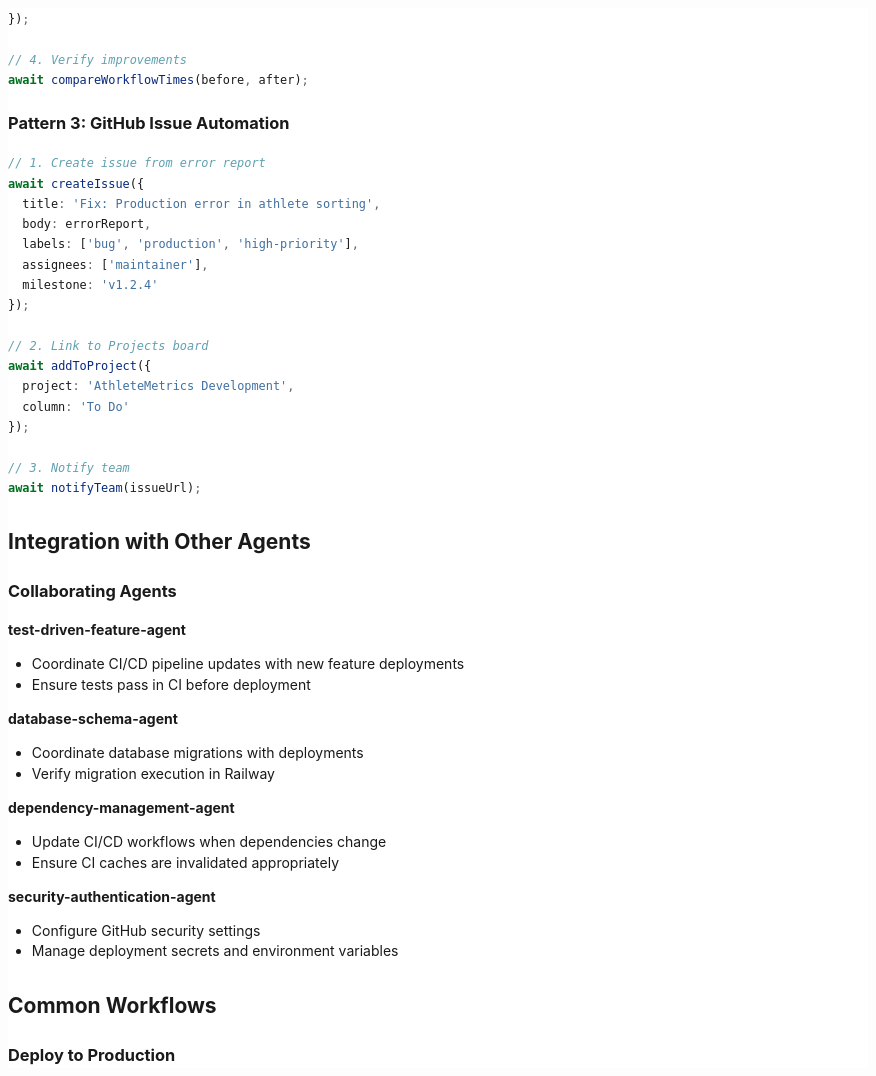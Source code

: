 ```typescript
});

// 4. Verify improvements
await compareWorkflowTimes(before, after);
```

### Pattern 3: GitHub Issue Automation

```typescript
// 1. Create issue from error report
await createIssue({
  title: 'Fix: Production error in athlete sorting',
  body: errorReport,
  labels: ['bug', 'production', 'high-priority'],
  assignees: ['maintainer'],
  milestone: 'v1.2.4'
});

// 2. Link to Projects board
await addToProject({
  project: 'AthleteMetrics Development',
  column: 'To Do'
});

// 3. Notify team
await notifyTeam(issueUrl);
```

## Integration with Other Agents

### Collaborating Agents

**test-driven-feature-agent**
- Coordinate CI/CD pipeline updates with new feature deployments
- Ensure tests pass in CI before deployment

**database-schema-agent**
- Coordinate database migrations with deployments
- Verify migration execution in Railway

**dependency-management-agent**
- Update CI/CD workflows when dependencies change
- Ensure CI caches are invalidated appropriately

**security-authentication-agent**
- Configure GitHub security settings
- Manage deployment secrets and environment variables

## Common Workflows

### Deploy to Production
